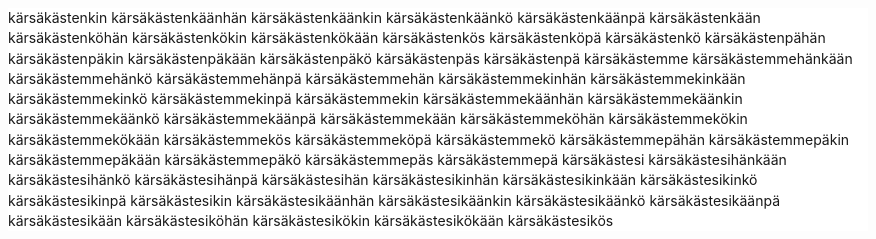 kärsäkästenkin
kärsäkästenkäänhän
kärsäkästenkäänkin
kärsäkästenkäänkö
kärsäkästenkäänpä
kärsäkästenkään
kärsäkästenköhän
kärsäkästenkökin
kärsäkästenkökään
kärsäkästenkös
kärsäkästenköpä
kärsäkästenkö
kärsäkästenpähän
kärsäkästenpäkin
kärsäkästenpäkään
kärsäkästenpäkö
kärsäkästenpäs
kärsäkästenpä
kärsäkästemme
kärsäkästemmehänkään
kärsäkästemmehänkö
kärsäkästemmehänpä
kärsäkästemmehän
kärsäkästemmekinhän
kärsäkästemmekinkään
kärsäkästemmekinkö
kärsäkästemmekinpä
kärsäkästemmekin
kärsäkästemmekäänhän
kärsäkästemmekäänkin
kärsäkästemmekäänkö
kärsäkästemmekäänpä
kärsäkästemmekään
kärsäkästemmeköhän
kärsäkästemmekökin
kärsäkästemmekökään
kärsäkästemmekös
kärsäkästemmeköpä
kärsäkästemmekö
kärsäkästemmepähän
kärsäkästemmepäkin
kärsäkästemmepäkään
kärsäkästemmepäkö
kärsäkästemmepäs
kärsäkästemmepä
kärsäkästesi
kärsäkästesihänkään
kärsäkästesihänkö
kärsäkästesihänpä
kärsäkästesihän
kärsäkästesikinhän
kärsäkästesikinkään
kärsäkästesikinkö
kärsäkästesikinpä
kärsäkästesikin
kärsäkästesikäänhän
kärsäkästesikäänkin
kärsäkästesikäänkö
kärsäkästesikäänpä
kärsäkästesikään
kärsäkästesiköhän
kärsäkästesikökin
kärsäkästesikökään
kärsäkästesikös